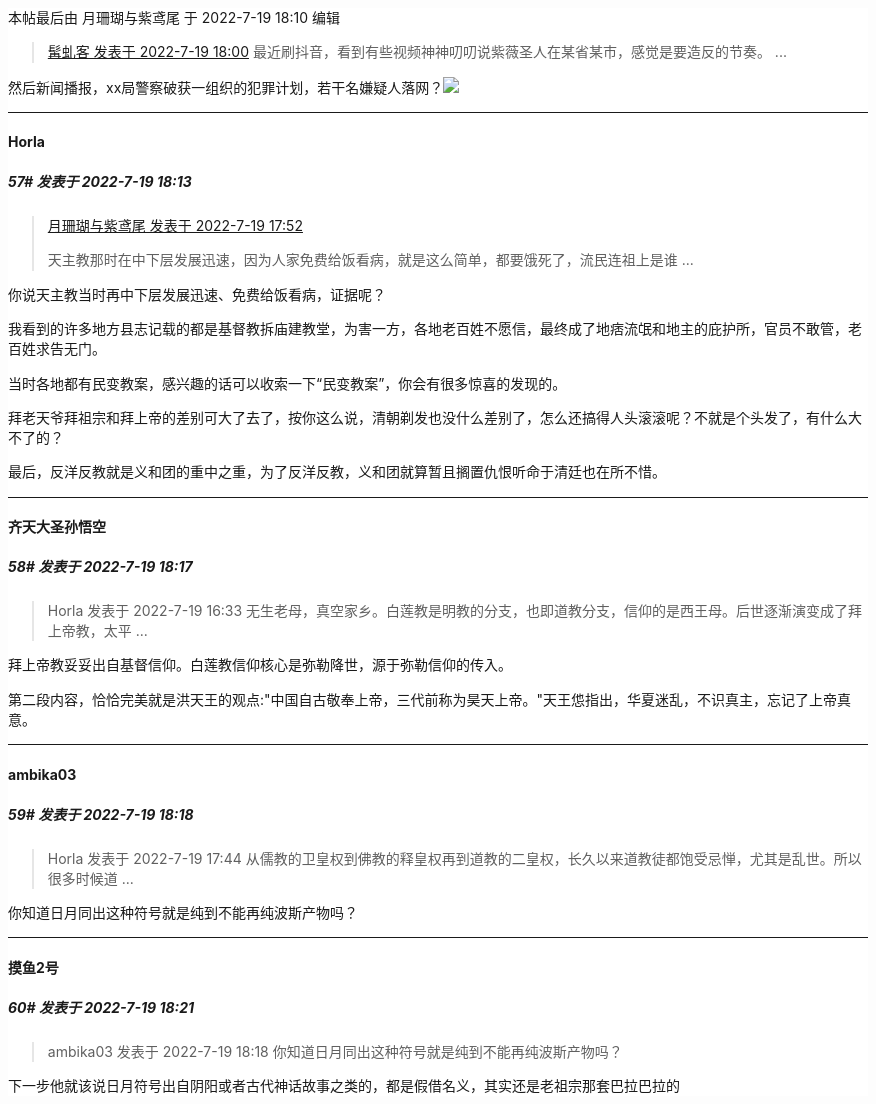  本帖最后由 月珊瑚与紫鸢尾 于 2022-7-19 18:10 编辑 
<blockquote><a href="httphttps://bbs.saraba1st.com/2b/forum.php?mod=redirect&amp;goto=findpost&amp;pid=56711000&amp;ptid=2082034" target="_blank">髯虬客 发表于 2022-7-19 18:00</a>
最近刷抖音，看到有些视频神神叨叨说紫薇圣人在某省某市，感觉是要造反的节奏。 ...</blockquote>
然后新闻播报，xx局警察破获一组织的犯罪计划，若干名嫌疑人落网？<img src="https://static.saraba1st.com/image/smiley/face2017/067.png" referrerpolicy="no-referrer">

*****

####  Horla  
##### 57#       发表于 2022-7-19 18:13

<blockquote><a href="httphttps://bbs.saraba1st.com/2b/forum.php?mod=redirect&amp;goto=findpost&amp;pid=56710906&amp;ptid=2082034" target="_blank">月珊瑚与紫鸢尾 发表于 2022-7-19 17:52</a>

天主教那时在中下层发展迅速，因为人家免费给饭看病，就是这么简单，都要饿死了，流民连祖上是谁 ...</blockquote>
你说天主教当时再中下层发展迅速、免费给饭看病，证据呢？

我看到的许多地方县志记载的都是基督教拆庙建教堂，为害一方，各地老百姓不愿信，最终成了地痞流氓和地主的庇护所，官员不敢管，老百姓求告无门。

当时各地都有民变教案，感兴趣的话可以收索一下“民变教案”，你会有很多惊喜的发现的。

拜老天爷拜祖宗和拜上帝的差别可大了去了，按你这么说，清朝剃发也没什么差别了，怎么还搞得人头滚滚呢？不就是个头发了，有什么大不了的？

最后，反洋反教就是义和团的重中之重，为了反洋反教，义和团就算暂且搁置仇恨听命于清廷也在所不惜。

*****

####  齐天大圣孙悟空  
##### 58#       发表于 2022-7-19 18:17

<blockquote>Horla 发表于 2022-7-19 16:33
无生老母，真空家乡。白莲教是明教的分支，也即道教分支，信仰的是西王母。后世逐渐演变成了拜上帝教，太平 ...</blockquote>
拜上帝教妥妥出自基督信仰。白莲教信仰核心是弥勒降世，源于弥勒信仰的传入。

第二段内容，恰恰完美就是洪天王的观点:"中国自古敬奉上帝，三代前称为昊天上帝。"天王怹指出，华夏迷乱，不识真主，忘记了上帝真意。

*****

####  ambika03  
##### 59#       发表于 2022-7-19 18:18

<blockquote>Horla 发表于 2022-7-19 17:44
从儒教的卫皇权到佛教的释皇权再到道教的二皇权，长久以来道教徒都饱受忌惮，尤其是乱世。所以很多时候道 ...</blockquote>
你知道日月同出这种符号就是纯到不能再纯波斯产物吗？

*****

####  摸鱼2号  
##### 60#       发表于 2022-7-19 18:21

<blockquote>ambika03 发表于 2022-7-19 18:18
你知道日月同出这种符号就是纯到不能再纯波斯产物吗？</blockquote>
下一步他就该说日月符号出自阴阳或者古代神话故事之类的，都是假借名义，其实还是老祖宗那套巴拉巴拉的



